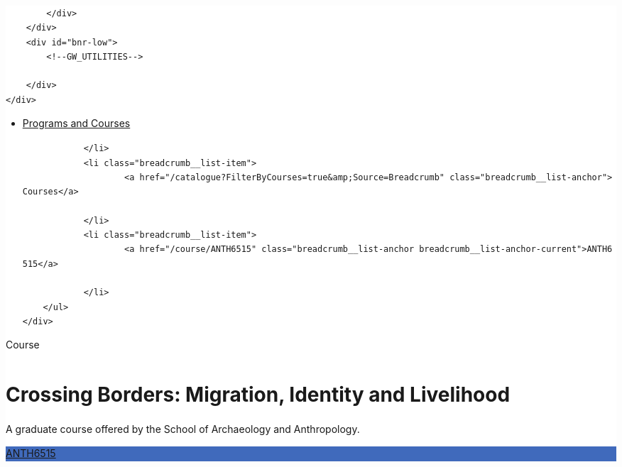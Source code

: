             </div>
        </div>
        <div id="bnr-low">
            <!--GW_UTILITIES-->

        </div>
    </div>
</div>
<div style="clear: both;"></div>


    


<div class="breadcrumbs">
    <div class="breadcrumbs__inner">
        <ul class="breadcrumbs__list transition">
                <li class="breadcrumb__list-item">
                        <a href="/" class="breadcrumb__list-anchor">Programs and Courses</a>

                </li>
                <li class="breadcrumb__list-item">
                        <a href="/catalogue?FilterByCourses=true&amp;Source=Breadcrumb" class="breadcrumb__list-anchor">Courses</a>

                </li>
                <li class="breadcrumb__list-item">
                        <a href="/course/ANTH6515" class="breadcrumb__list-anchor breadcrumb__list-anchor-current">ANTH6515</a>

                </li>
        </ul>
    </div>
</div>







<div class="course">
    <!-- Intro -->
    <div class="intro" id="skip-to">
        <div class="intro__inner">
            <div class="doublenarrow transition">
                <span class="intro__degree-type">
                    Course
                </span>
                <h1 class="intro__degree-title">
                    <span class="intro__degree-title__component">Crossing Borders: Migration, Identity and Livelihood</span>
                </h1>
                <div class="intro__degree-description">
                    <p class="intro__degree-description__text">A graduate course offered by the <span class="first-owner">School of Archaeology and Anthropology</span>.</p>
                    <div class="molecule-container">
    <div class="molecule-individual molecule-single molecule-medium molecule-first">
        <div class="borderradius molecule" style="color: rgba(0,28,83,0.75); background: rgba(0,57,166,0.75)" data-colour="#0039A6" data-hextext="#001C53" data-opacity="75">
            <span class="molecule__label"><a href="/2023/course/ANTH6515">ANTH6515</a></span>
        </div>
    </div>
</div>
